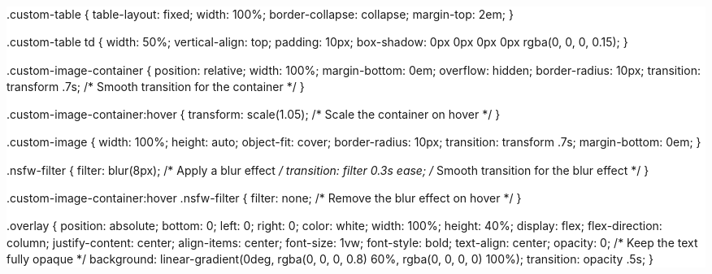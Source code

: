   .custom-table {
    table-layout: fixed;
    width: 100%;
    border-collapse: collapse;
    margin-top: 2em;
  }
  
  .custom-table td {
    width: 50%;
    vertical-align: top;
    padding: 10px;
    box-shadow: 0px 0px 0px 0px rgba(0, 0, 0, 0.15);
  }

  .custom-image-container {
    position: relative;
    width: 100%;
    margin-bottom: 0em;
    overflow: hidden;
    border-radius: 10px;
    transition: transform .7s;
    /* Smooth transition for the container */
  }

  .custom-image-container:hover {
    transform: scale(1.05);
    /* Scale the container on hover */
  }

  .custom-image {
    width: 100%;
    height: auto;
    object-fit: cover;
    border-radius: 10px;
    transition: transform .7s;
    margin-bottom: 0em;
  }

  .nsfw-filter {
    filter: blur(8px); /* Apply a blur effect */
    transition: filter 0.3s ease; /* Smooth transition for the blur effect */
  }

  .custom-image-container:hover .nsfw-filter {
    filter: none; /* Remove the blur effect on hover */
  }
  
  .overlay {
    position: absolute;
    bottom: 0;
    left: 0;
    right: 0;
    color: white;
    width: 100%;
    height: 40%;
    display: flex;
    flex-direction: column;
    justify-content: center;
    align-items: center;
    font-size: 1vw;
    font-style: bold;
    text-align: center;
    opacity: 0;
    /* Keep the text fully opaque */
    background: linear-gradient(0deg, rgba(0, 0, 0, 0.8) 60%, rgba(0, 0, 0, 0) 100%);
    transition: opacity .5s;
  }